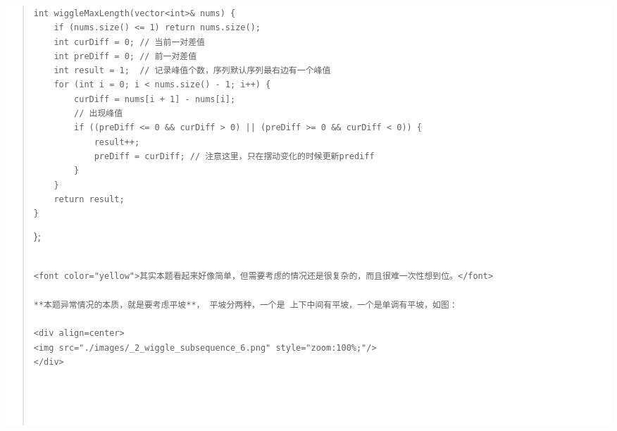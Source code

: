 >     int wiggleMaxLength(vector<int>& nums) {
>         if (nums.size() <= 1) return nums.size();
>         int curDiff = 0; // 当前一对差值
>         int preDiff = 0; // 前一对差值
>         int result = 1;  // 记录峰值个数，序列默认序列最右边有一个峰值
>         for (int i = 0; i < nums.size() - 1; i++) {
>             curDiff = nums[i + 1] - nums[i];
>             // 出现峰值
>             if ((preDiff <= 0 && curDiff > 0) || (preDiff >= 0 && curDiff < 0)) {
>                 result++;
>                 preDiff = curDiff; // 注意这里，只在摆动变化的时候更新prediff
>             }
>         }
>         return result;
>     }
> };
> ```
>
> <font color="yellow">其实本题看起来好像简单，但需要考虑的情况还是很复杂的，而且很难一次性想到位。</font>
>
> **本题异常情况的本质，就是要考虑平坡**， 平坡分两种，一个是 上下中间有平坡，一个是单调有平坡，如图：
> 
> <div align=center>
> <img src="./images/_2_wiggle_subsequence_6.png" style="zoom:100%;"/>
> </div>
> 
> 
> 
> 
> 
